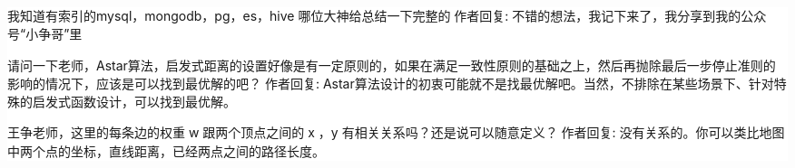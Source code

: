 




我知道有索引的mysql，mongodb，pg，es，hive
哪位大神给总结一下完整的
作者回复: 不错的想法，我记下来了，我分享到我的公众号“小争哥”里





请问一下老师，Astar算法，启发式距离的设置好像是有一定原则的，如果在满足一致性原则的基础之上，然后再抛除最后一步停止准则的影响的情况下，应该是可以找到最优解的吧？
作者回复: Astar算法设计的初衷可能就不是找最优解吧。当然，不排除在某些场景下、针对特殊的启发式函数设计，可以找到最优解。




王争老师，这里的每条边的权重 w 跟两个顶点之间的 x ，y 有相关关系吗？还是说可以随意定义？
作者回复: 没有关系的。你可以类比地图中两个点的坐标，直线距离，已经两点之间的路径长度。